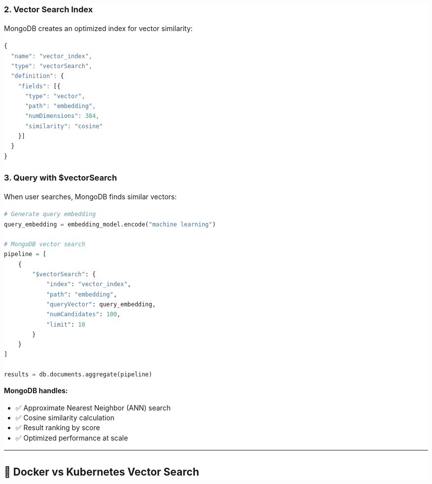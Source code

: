### 2. **Vector Search Index**

MongoDB creates an optimized index for vector similarity:

```javascript
{
  "name": "vector_index",
  "type": "vectorSearch",
  "definition": {
    "fields": [{
      "type": "vector",
      "path": "embedding",
      "numDimensions": 384,
      "similarity": "cosine"
    }]
  }
}
```

### 3. **Query with $vectorSearch**

When user searches, MongoDB finds similar vectors:

```python
# Generate query embedding
query_embedding = embedding_model.encode("machine learning")

# MongoDB vector search
pipeline = [
    {
        "$vectorSearch": {
            "index": "vector_index",
            "path": "embedding",
            "queryVector": query_embedding,
            "numCandidates": 100,
            "limit": 10
        }
    }
]

results = db.documents.aggregate(pipeline)
```

**MongoDB handles:**
- ✅ Approximate Nearest Neighbor (ANN) search
- ✅ Cosine similarity calculation
- ✅ Result ranking by score
- ✅ Optimized performance at scale

---

## 🔄 Docker vs Kubernetes Vector Search
